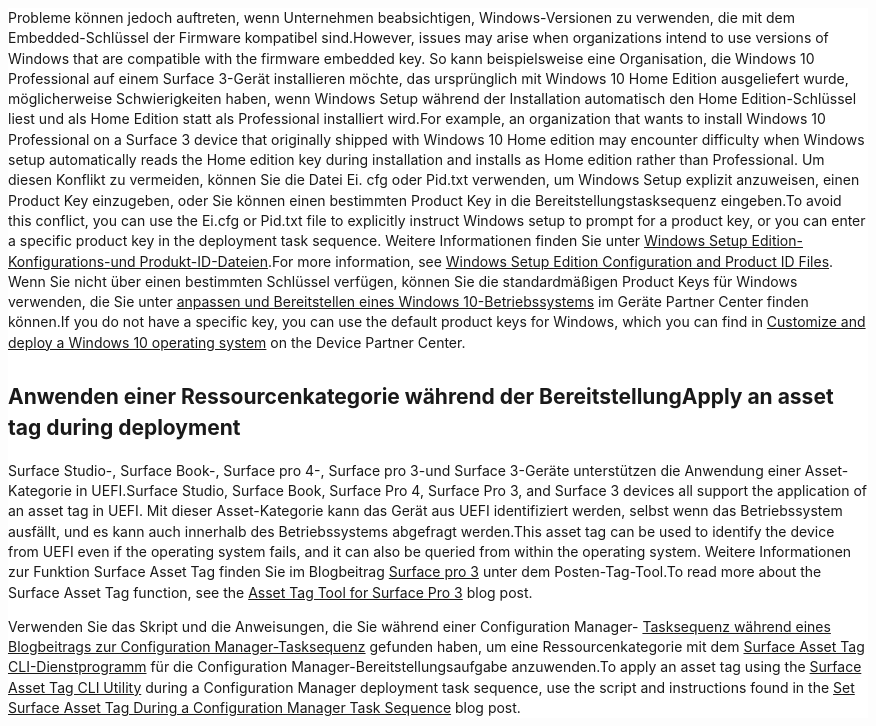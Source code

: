 <span data-ttu-id="23139-153">Probleme können jedoch auftreten, wenn Unternehmen beabsichtigen, Windows-Versionen zu verwenden, die mit dem Embedded-Schlüssel der Firmware kompatibel sind.</span><span class="sxs-lookup"><span data-stu-id="23139-153">However, issues may arise when organizations intend to use versions of Windows that are compatible with the firmware embedded key.</span></span> <span data-ttu-id="23139-154">So kann beispielsweise eine Organisation, die Windows 10 Professional auf einem Surface 3-Gerät installieren möchte, das ursprünglich mit Windows 10 Home Edition ausgeliefert wurde, möglicherweise Schwierigkeiten haben, wenn Windows Setup während der Installation automatisch den Home Edition-Schlüssel liest und als Home Edition statt als Professional installiert wird.</span><span class="sxs-lookup"><span data-stu-id="23139-154">For example, an organization that wants to install Windows 10 Professional on a Surface 3 device that originally shipped with Windows 10 Home edition may encounter difficulty when Windows setup automatically reads the Home edition key during installation and installs as Home edition rather than Professional.</span></span> <span data-ttu-id="23139-155">Um diesen Konflikt zu vermeiden, können Sie die Datei Ei. cfg oder Pid.txt verwenden, um Windows Setup explizit anzuweisen, einen Product Key einzugeben, oder Sie können einen bestimmten Product Key in die Bereitstellungstasksequenz eingeben.</span><span class="sxs-lookup"><span data-stu-id="23139-155">To avoid this conflict, you can use the Ei.cfg or Pid.txt file to explicitly instruct Windows setup to prompt for a product key, or you can enter a specific product key in the deployment task sequence.</span></span> <span data-ttu-id="23139-156">Weitere Informationen finden Sie unter [Windows Setup Edition-Konfigurations-und Produkt-ID-Dateien](https://technet.microsoft.com/library/hh824952.aspx).</span><span class="sxs-lookup"><span data-stu-id="23139-156">For more information, see [Windows Setup Edition Configuration and Product ID Files](https://technet.microsoft.com/library/hh824952.aspx).</span></span> <span data-ttu-id="23139-157">Wenn Sie nicht über einen bestimmten Schlüssel verfügen, können Sie die standardmäßigen Product Keys für Windows verwenden, die Sie unter [anpassen und Bereitstellen eines Windows 10-Betriebssystems](https://dpcenter.microsoft.com/en/Windows/Build/cp-Windows-10-build) im Geräte Partner Center finden können.</span><span class="sxs-lookup"><span data-stu-id="23139-157">If you do not have a specific key, you can use the default product keys for Windows, which you can find in [Customize and deploy a Windows 10 operating system](https://dpcenter.microsoft.com/en/Windows/Build/cp-Windows-10-build) on the Device Partner Center.</span></span>

## <span data-ttu-id="23139-158">Anwenden einer Ressourcenkategorie während der Bereitstellung</span><span class="sxs-lookup"><span data-stu-id="23139-158">Apply an asset tag during deployment</span></span>

<span data-ttu-id="23139-159">Surface Studio-, Surface Book-, Surface pro 4-, Surface pro 3-und Surface 3-Geräte unterstützen die Anwendung einer Asset-Kategorie in UEFI.</span><span class="sxs-lookup"><span data-stu-id="23139-159">Surface Studio, Surface Book, Surface Pro 4, Surface Pro 3, and Surface 3 devices all support the application of an asset tag in UEFI.</span></span> <span data-ttu-id="23139-160">Mit dieser Asset-Kategorie kann das Gerät aus UEFI identifiziert werden, selbst wenn das Betriebssystem ausfällt, und es kann auch innerhalb des Betriebssystems abgefragt werden.</span><span class="sxs-lookup"><span data-stu-id="23139-160">This asset tag can be used to identify the device from UEFI even if the operating system fails, and it can also be queried from within the operating system.</span></span> <span data-ttu-id="23139-161">Weitere Informationen zur Funktion Surface Asset Tag finden Sie im Blogbeitrag [Surface pro 3](https://blogs.technet.microsoft.com/askcore/2014/10/20/asset-tag-tool-for-surface-pro-3/) unter dem Posten-Tag-Tool.</span><span class="sxs-lookup"><span data-stu-id="23139-161">To read more about the Surface Asset Tag function, see the [Asset Tag Tool for Surface Pro 3](https://blogs.technet.microsoft.com/askcore/2014/10/20/asset-tag-tool-for-surface-pro-3/) blog post.</span></span>

<span data-ttu-id="23139-162">Verwenden Sie das Skript und die Anweisungen, die Sie während einer Configuration Manager- [Tasksequenz während eines Blogbeitrags zur Configuration Manager-Tasksequenz](https://blogs.technet.microsoft.com/jchalfant/set-surface-pro-3-asset-tag-during-a-configuration-manager-task-sequence/) gefunden haben, um eine Ressourcenkategorie mit dem [Surface Asset Tag CLI-Dienstprogramm](https://www.microsoft.com/download/details.aspx?id=44076) für die Configuration Manager-Bereitstellungsaufgabe anzuwenden.</span><span class="sxs-lookup"><span data-stu-id="23139-162">To apply an asset tag using the [Surface Asset Tag CLI Utility](https://www.microsoft.com/download/details.aspx?id=44076) during a Configuration Manager deployment task sequence, use the script and instructions found in the [Set Surface Asset Tag During a Configuration Manager Task Sequence](https://blogs.technet.microsoft.com/jchalfant/set-surface-pro-3-asset-tag-during-a-configuration-manager-task-sequence/) blog post.</span></span>
